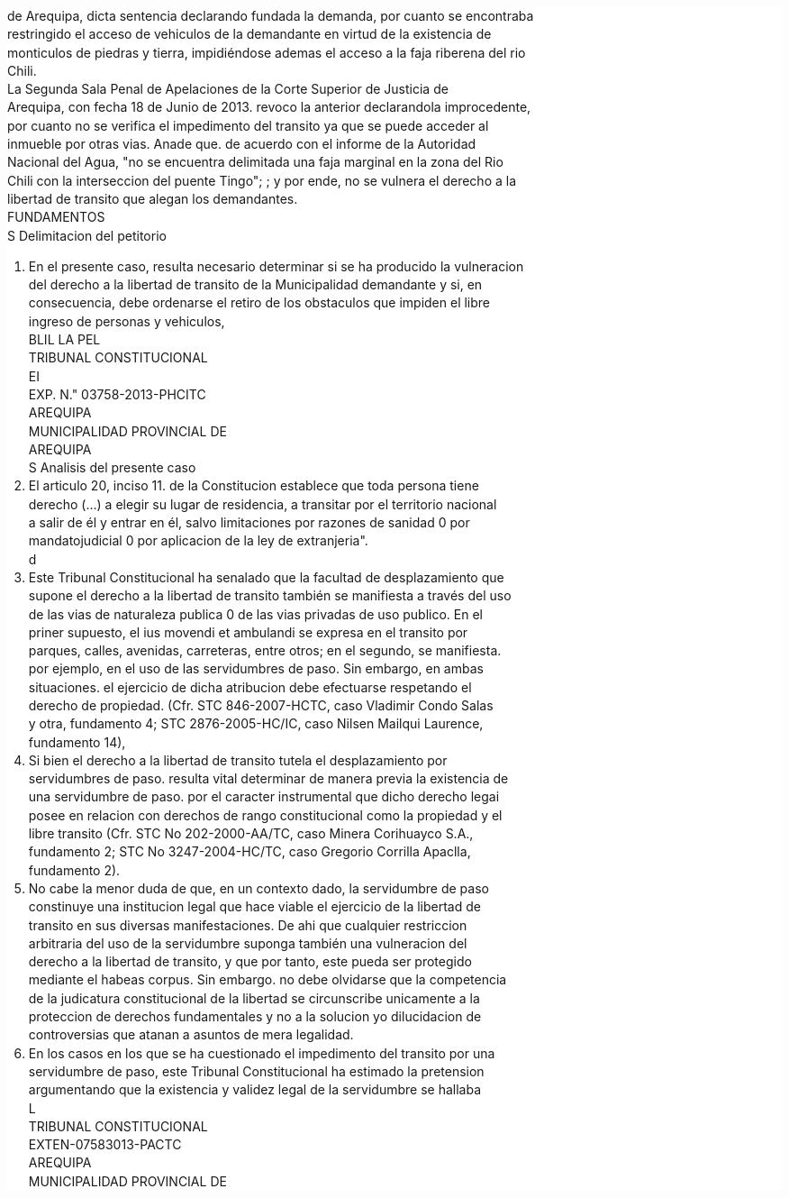 de Arequipa, dicta sentencia declarando fundada la demanda, por cuanto se encontraba  
restringido el acceso de vehiculos de la demandante en virtud de la existencia de  
monticulos de piedras y tierra, impidiéndose ademas el acceso a la faja riberena del rio  
Chili.  
La Segunda Sala Penal de Apelaciones de la Corte Superior de Justicia de  
Arequipa, con fecha 18 de Junio de 2013. revoco la anterior declarandola improcedente,  
por cuanto no se verifica el impedimento del transito ya que se puede acceder al  
inmueble por otras vias. Anade que. de acuerdo con el informe de la Autoridad  
Nacional del Agua, "no se encuentra delimitada una faja marginal en la zona del Rio  
Chili con la interseccion del puente Tingo"; ; y por ende, no se vulnera el derecho a la  
libertad de transito que alegan los demandantes.  
FUNDAMENTOS  
S Delimitacion del petitorio  
1. En el presente caso, resulta necesario determinar si se ha producido la vulneracion  
del derecho a la libertad de transito de la Municipalidad demandante y si, en  
consecuencia, debe ordenarse el retiro de los obstaculos que impiden el libre  
ingreso de personas y vehiculos,  
BLIL LA PEL  
TRIBUNAL CONSTITUCIONAL  
EI  
EXP. N." 03758-2013-PHCITC  
AREQUIPA  
MUNICIPALIDAD PROVINCIAL DE  
AREQUIPA  
S Analisis del presente caso  
2. El articulo 20, inciso 11. de la Constitucion establece que toda persona tiene  
derecho (...) a elegir su lugar de residencia, a transitar por el territorio nacional  
a salir de él y entrar en él, salvo limitaciones por razones de sanidad 0 por  
mandatojudicial 0 por aplicacion de la ley de extranjeria".  
d  
3. Este Tribunal Constitucional ha senalado que la facultad de desplazamiento que  
supone el derecho a la libertad de transito también se manifiesta a través del uso  
de las vias de naturaleza publica 0 de las vias privadas de uso publico. En el  
priner supuesto, el ius movendi et ambulandi se expresa en el transito por  
parques, calles, avenidas, carreteras, entre otros; en el segundo, se manifiesta.  
por ejemplo, en el uso de las servidumbres de paso. Sin embargo, en ambas  
situaciones. el ejercicio de dicha atribucion debe efectuarse respetando el  
derecho de propiedad. (Cfr. STC 846-2007-HCTC, caso Vladimir Condo Salas  
y otra, fundamento 4; STC 2876-2005-HC/IC, caso Nilsen Mailqui Laurence,  
fundamento 14),  
4. Si bien el derecho a la libertad de transito tutela el desplazamiento por  
servidumbres de paso. resulta vital determinar de manera previa la existencia de  
una servidumbre de paso. por el caracter instrumental que dicho derecho legai  
posee en relacion con derechos de rango constitucional como la propiedad y el  
libre transito (Cfr. STC No 202-2000-AA/TC, caso Minera Corihuayco S.A.,  
fundamento 2; STC No 3247-2004-HC/TC, caso Gregorio Corrilla Apaclla,  
fundamento 2).  
5. No cabe la menor duda de que, en un contexto dado, la servidumbre de paso  
constinuye una institucion legal que hace viable el ejercicio de la libertad de  
transito en sus diversas manifestaciones. De ahi que cualquier restriccion  
arbitraria del uso de la servidumbre suponga también una vulneracion del  
derecho a la libertad de transito, y que por tanto, este pueda ser protegido  
mediante el habeas corpus. Sin embargo. no debe olvidarse que la competencia  
de la judicatura constitucional de la libertad se circunscribe unicamente a la  
proteccion de derechos fundamentales y no a la solucion yo dilucidacion de  
controversias que atanan a asuntos de mera legalidad.  
6. En los casos en los que se ha cuestionado el impedimento del transito por una  
servidumbre de paso, este Tribunal Constitucional ha estimado la pretension  
argumentando que la existencia y validez legal de la servidumbre se hallaba  
L  
TRIBUNAL CONSTITUCIONAL  
EXTEN-07583013-PACTC  
AREQUIPA  
MUNICIPALIDAD PROVINCIAL DE  